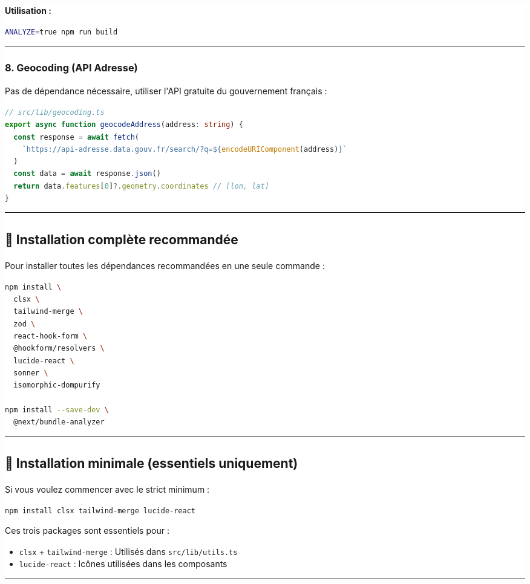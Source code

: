 **Utilisation :**
```bash
ANALYZE=true npm run build
```

---

### 8. Geocoding (API Adresse)

Pas de dépendance nécessaire, utiliser l'API gratuite du gouvernement français :

```typescript
// src/lib/geocoding.ts
export async function geocodeAddress(address: string) {
  const response = await fetch(
    `https://api-adresse.data.gouv.fr/search/?q=${encodeURIComponent(address)}`
  )
  const data = await response.json()
  return data.features[0]?.geometry.coordinates // [lon, lat]
}
```

---

## 🚀 Installation complète recommandée

Pour installer toutes les dépendances recommandées en une seule commande :

```bash
npm install \
  clsx \
  tailwind-merge \
  zod \
  react-hook-form \
  @hookform/resolvers \
  lucide-react \
  sonner \
  isomorphic-dompurify

npm install --save-dev \
  @next/bundle-analyzer
```

---

## 📝 Installation minimale (essentiels uniquement)

Si vous voulez commencer avec le strict minimum :

```bash
npm install clsx tailwind-merge lucide-react
```

Ces trois packages sont essentiels pour :
- `clsx` + `tailwind-merge` : Utilisés dans `src/lib/utils.ts`
- `lucide-react` : Icônes utilisées dans les composants

---